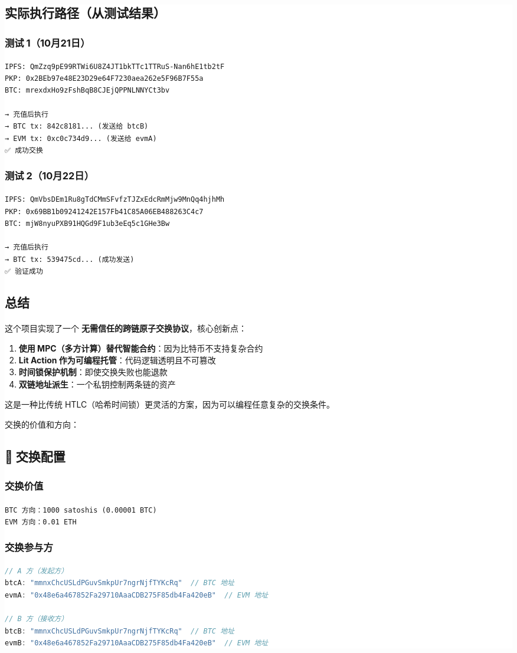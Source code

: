 ## 实际执行路径（从测试结果）

### 测试 1（10月21日）
```
IPFS: QmZzq9pE99RTWi6U8Z4JT1bkTTc1TTRuS-Nan6hE1tb2tF
PKP: 0x2BEb97e48E23D29e64F7230aea262e5F96B7F55a
BTC: mrexdxHo9zFshBqB8CJEjQPPNLNNYCt3bv

→ 充值后执行
→ BTC tx: 842c8181... (发送给 btcB)
→ EVM tx: 0xc0c734d9... (发送给 evmA)
✅ 成功交换
```

### 测试 2（10月22日）
```
IPFS: QmVbsDEm1Ru8gTdCMmSFvfzTJZxEdcRmMjw9MnQq4hjhMh
PKP: 0x69BB1b09241242E157Fb41C85A06EB488263C4c7
BTC: mjW8nyuPXB91HQGd9F1ub3eEq5c1GHe3Bw

→ 充值后执行
→ BTC tx: 539475cd... (成功发送)
✅ 验证成功
```

## 总结

这个项目实现了一个 **无需信任的跨链原子交换协议**，核心创新点：

1. **使用 MPC（多方计算）替代智能合约**：因为比特币不支持复杂合约
2. **Lit Action 作为可编程托管**：代码逻辑透明且不可篡改
3. **时间锁保护机制**：即使交换失败也能退款
4. **双链地址派生**：一个私钥控制两条链的资产

这是一种比传统 HTLC（哈希时间锁）更灵活的方案，因为可以编程任意复杂的交换条件。

交换的价值和方向：

## 💱 交换配置

### 交换价值
```
BTC 方向：1000 satoshis (0.00001 BTC)
EVM 方向：0.01 ETH
```

### 交换参与方
```javascript
// A 方（发起方）
btcA: "mmnxChcUSLdPGuvSmkpUr7ngrNjfTYKcRq"  // BTC 地址
evmA: "0x48e6a467852Fa29710AaaCDB275F85db4Fa420eB"  // EVM 地址

// B 方（接收方）
btcB: "mmnxChcUSLdPGuvSmkpUr7ngrNjfTYKcRq"  // BTC 地址
evmB: "0x48e6a467852Fa29710AaaCDB275F85db4Fa420eB"  // EVM 地址
```
